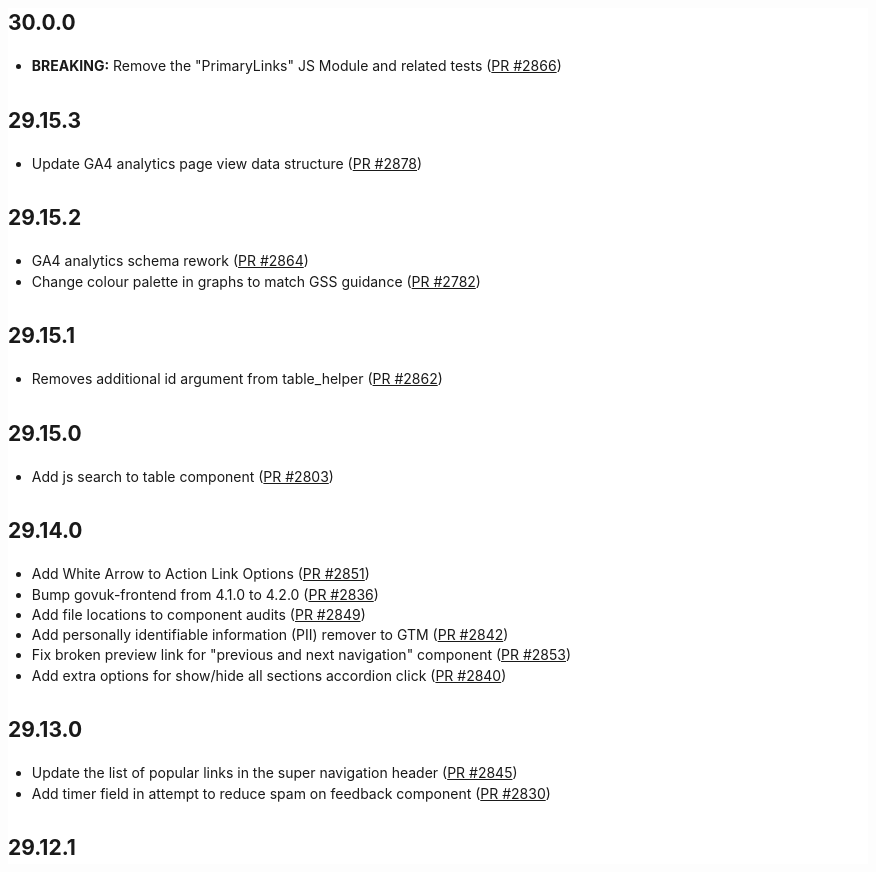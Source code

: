 ## 30.0.0

* **BREAKING:** Remove the "PrimaryLinks" JS Module and related tests ([PR #2866](https://github.com/alphagov/govuk_publishing_components/pull/2866))

## 29.15.3

* Update GA4 analytics page view data structure ([PR #2878](https://github.com/alphagov/govuk_publishing_components/pull/2878))

## 29.15.2

* GA4 analytics schema rework ([PR #2864](https://github.com/alphagov/govuk_publishing_components/pull/2864))
* Change colour palette in graphs to match GSS guidance ([PR #2782](https://github.com/alphagov/govuk_publishing_components/pull/2782))

## 29.15.1

* Removes additional id argument from table_helper ([PR #2862](https://github.com/alphagov/govuk_publishing_components/pull/2862))

## 29.15.0

* Add js search to table component ([PR #2803](https://github.com/alphagov/govuk_publishing_components/pull/2803))

## 29.14.0

* Add White Arrow to Action Link Options ([PR #2851](https://github.com/alphagov/govuk_publishing_components/pull/2851))
* Bump govuk-frontend from 4.1.0 to 4.2.0 ([PR #2836](https://github.com/alphagov/govuk_publishing_components/pull/2836))
* Add file locations to component audits ([PR #2849](https://github.com/alphagov/govuk_publishing_components/pull/2849))
* Add personally identifiable information (PII) remover to GTM ([PR #2842](https://github.com/alphagov/govuk_publishing_components/pull/2842))
* Fix broken preview link for "previous and next navigation" component ([PR #2853](https://github.com/alphagov/govuk_publishing_components/pull/2853))
* Add extra options for show/hide all sections accordion click ([PR #2840](https://github.com/alphagov/govuk_publishing_components/pull/2840))

## 29.13.0

* Update the list of popular links in the super navigation header ([PR #2845](https://github.com/alphagov/govuk_publishing_components/pull/2845))
* Add timer field in attempt to reduce spam on feedback component ([PR #2830](https://github.com/alphagov/govuk_publishing_components/pull/2830))

## 29.12.1
